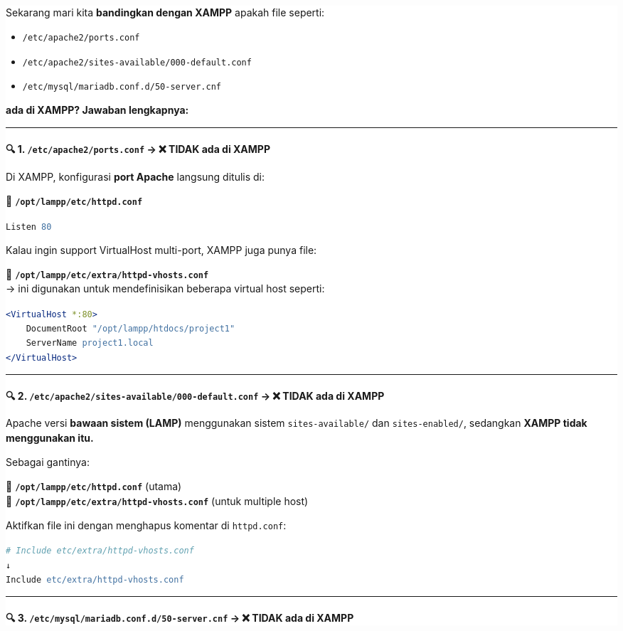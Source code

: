 
Sekarang mari kita **bandingkan dengan XAMPP** apakah file seperti:

- `/etc/apache2/ports.conf`
    
- `/etc/apache2/sites-available/000-default.conf`
    
- `/etc/mysql/mariadb.conf.d/50-server.cnf`
    

**ada di XAMPP? Jawaban lengkapnya:**

---

#### 🔍 1. `/etc/apache2/ports.conf` → **❌ TIDAK ada di XAMPP**

Di XAMPP, konfigurasi **port Apache** langsung ditulis di:

📁 **`/opt/lampp/etc/httpd.conf`**

```apache
Listen 80
```

Kalau ingin support VirtualHost multi-port, XAMPP juga punya file:

📁 **`/opt/lampp/etc/extra/httpd-vhosts.conf`**  
→ ini digunakan untuk mendefinisikan beberapa virtual host seperti:

```apache
<VirtualHost *:80>
    DocumentRoot "/opt/lampp/htdocs/project1"
    ServerName project1.local
</VirtualHost>
```

---

#### 🔍 2. `/etc/apache2/sites-available/000-default.conf` → **❌ TIDAK ada di XAMPP**

Apache versi **bawaan sistem (LAMP)** menggunakan sistem `sites-available/` dan `sites-enabled/`, sedangkan **XAMPP tidak menggunakan itu.**

Sebagai gantinya:

📁 **`/opt/lampp/etc/httpd.conf`** (utama)  
📁 **`/opt/lampp/etc/extra/httpd-vhosts.conf`** (untuk multiple host)

Aktifkan file ini dengan menghapus komentar di `httpd.conf`:

```apache
# Include etc/extra/httpd-vhosts.conf
↓
Include etc/extra/httpd-vhosts.conf
```

---

#### 🔍 3. `/etc/mysql/mariadb.conf.d/50-server.cnf` → **❌ TIDAK ada di XAMPP**
